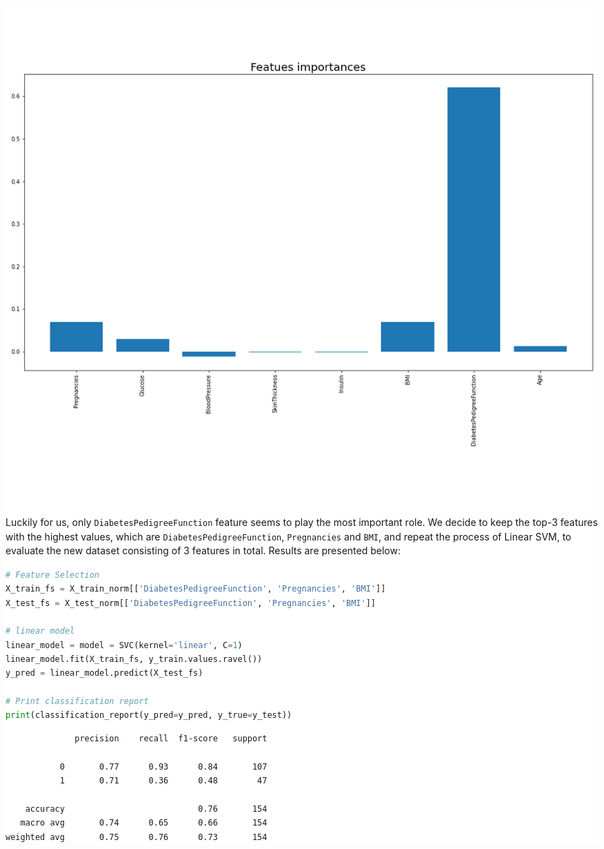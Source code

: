   <img width="1080" height="720 " src="images/feature_importances_svm_e_05.png">
</p>

Luckily for us, only `DiabetesPedigreeFunction` feature seems to play the most important role. We decide to keep the top-3 features with the highest values, which are `DiabetesPedigreeFunction`, `Pregnancies` and `BMI`, and repeat the process of Linear SVM, to evaluate the new dataset consisting of 3 features in total. Results are presented below:

```python
# Feature Selection
X_train_fs = X_train_norm[['DiabetesPedigreeFunction', 'Pregnancies', 'BMI']]
X_test_fs = X_test_norm[['DiabetesPedigreeFunction', 'Pregnancies', 'BMI']]

# linear model
linear_model = model = SVC(kernel='linear', C=1)
linear_model.fit(X_train_fs, y_train.values.ravel())
y_pred = linear_model.predict(X_test_fs)

# Print classification report
print(classification_report(y_pred=y_pred, y_true=y_test))
```

~~~
              precision    recall  f1-score   support

           0       0.77      0.93      0.84       107
           1       0.71      0.36      0.48        47

    accuracy                           0.76       154
   macro avg       0.74      0.65      0.66       154
weighted avg       0.75      0.76      0.73       154
~~~
